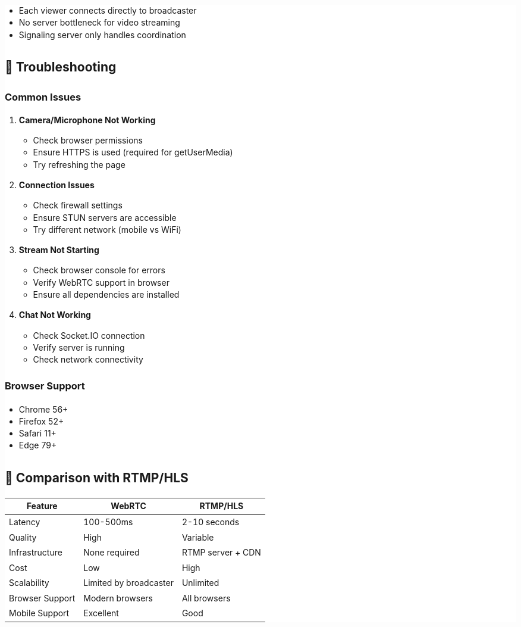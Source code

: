 - Each viewer connects directly to broadcaster
- No server bottleneck for video streaming
- Signaling server only handles coordination

## 🐛 Troubleshooting

### Common Issues

1. **Camera/Microphone Not Working**

   - Check browser permissions
   - Ensure HTTPS is used (required for getUserMedia)
   - Try refreshing the page

2. **Connection Issues**

   - Check firewall settings
   - Ensure STUN servers are accessible
   - Try different network (mobile vs WiFi)

3. **Stream Not Starting**

   - Check browser console for errors
   - Verify WebRTC support in browser
   - Ensure all dependencies are installed

4. **Chat Not Working**
   - Check Socket.IO connection
   - Verify server is running
   - Check network connectivity

### Browser Support

- Chrome 56+
- Firefox 52+
- Safari 11+
- Edge 79+

## 🔄 Comparison with RTMP/HLS

| Feature         | WebRTC                 | RTMP/HLS          |
| --------------- | ---------------------- | ----------------- |
| Latency         | 100-500ms              | 2-10 seconds      |
| Quality         | High                   | Variable          |
| Infrastructure  | None required          | RTMP server + CDN |
| Cost            | Low                    | High              |
| Scalability     | Limited by broadcaster | Unlimited         |
| Browser Support | Modern browsers        | All browsers      |
| Mobile Support  | Excellent              | Good              |
